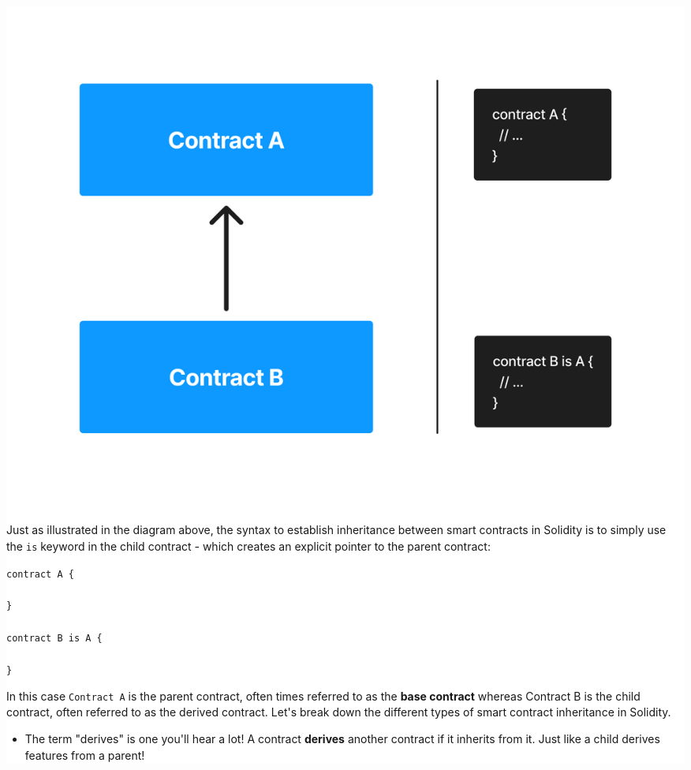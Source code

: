 ![inheritance is-a](image-1.png)

Just as illustrated in the diagram above, the syntax to establish inheritance between smart contracts in Solidity is to simply use the `is` keyword in the child contract - which creates an explicit pointer to the parent contract:

```solidity
contract A {
    
}

contract B is A {
    
}
```

In this case `Contract A` is the parent contract, often times referred to as the **base contract** whereas Contract B is the child contract, often referred to as the derived contract. Let's break down the different types of smart contract inheritance in Solidity.

- The term "derives" is one you'll hear a lot! A contract **derives** another contract if it inherits from it. Just like a child derives features from a parent!
